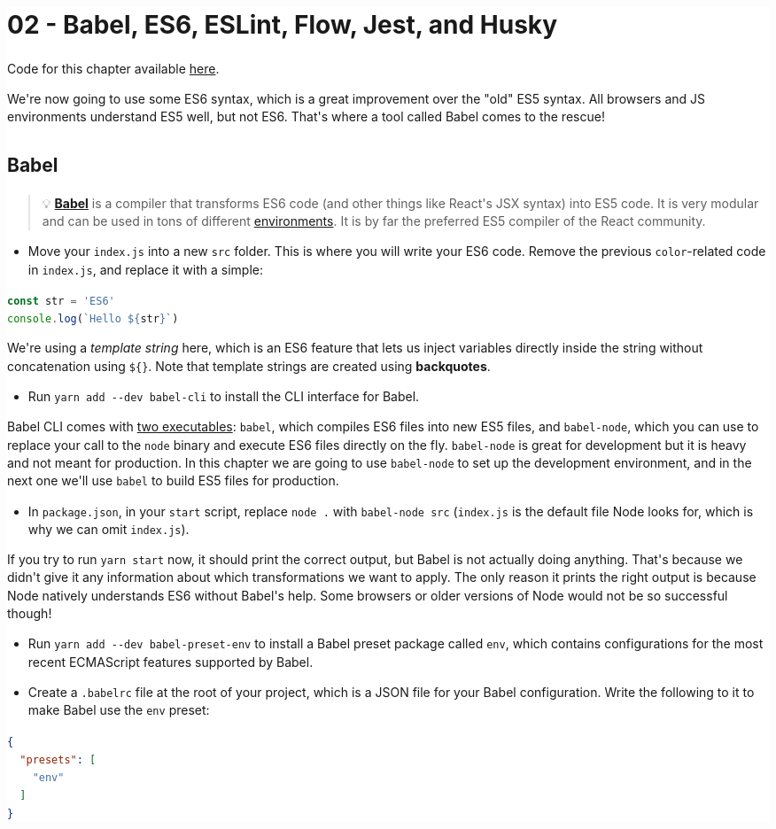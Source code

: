 # 02 - Babel, ES6, ESLint, Flow, Jest, and Husky

Code for this chapter available [here](https://github.com/verekia/js-stack-walkthrough/tree/master/02-babel-es6-eslint-flow-jest-husky).

We're now going to use some ES6 syntax, which is a great improvement over the "old" ES5 syntax. All browsers and JS environments understand ES5 well, but not ES6. That's where a tool called Babel comes to the rescue!

## Babel

> 💡 **[Babel](https://babeljs.io/)** is a compiler that transforms ES6 code (and other things like React's JSX syntax) into ES5 code. It is very modular and can be used in tons of different [environments](https://babeljs.io/docs/setup/). It is by far the preferred ES5 compiler of the React community.

- Move your `index.js` into a new `src` folder. This is where you will write your ES6 code. Remove the previous `color`-related code in `index.js`, and replace it with a simple:

```js
const str = 'ES6'
console.log(`Hello ${str}`)
```

We're using a *template string* here, which is an ES6 feature that lets us inject variables directly inside the string without concatenation using `${}`. Note that template strings are created using **backquotes**.

- Run `yarn add --dev babel-cli` to install the CLI interface for Babel.

Babel CLI comes with [two executables](https://babeljs.io/docs/usage/cli/): `babel`, which compiles ES6 files into new ES5 files, and `babel-node`, which you can use to replace your call to the `node` binary and execute ES6 files directly on the fly. `babel-node` is great for development but it is heavy and not meant for production. In this chapter we are going to use `babel-node` to set up the development environment, and in the next one we'll use `babel` to build ES5 files for production.

- In `package.json`, in your `start` script, replace `node .` with `babel-node src` (`index.js` is the default file Node looks for, which is why we can omit `index.js`).

If you try to run `yarn start` now, it should print the correct output, but Babel is not actually doing anything. That's because we didn't give it any information about which transformations we want to apply. The only reason it prints the right output is because Node natively understands ES6 without Babel's help. Some browsers or older versions of Node would not be so successful though!

- Run `yarn add --dev babel-preset-env` to install a Babel preset package called `env`, which contains configurations for the most recent ECMAScript features supported by Babel.

- Create a `.babelrc` file at the root of your project, which is a JSON file for your Babel configuration. Write the following to it to make Babel use the `env` preset:

```json
{
  "presets": [
    "env"
  ]
}
```
